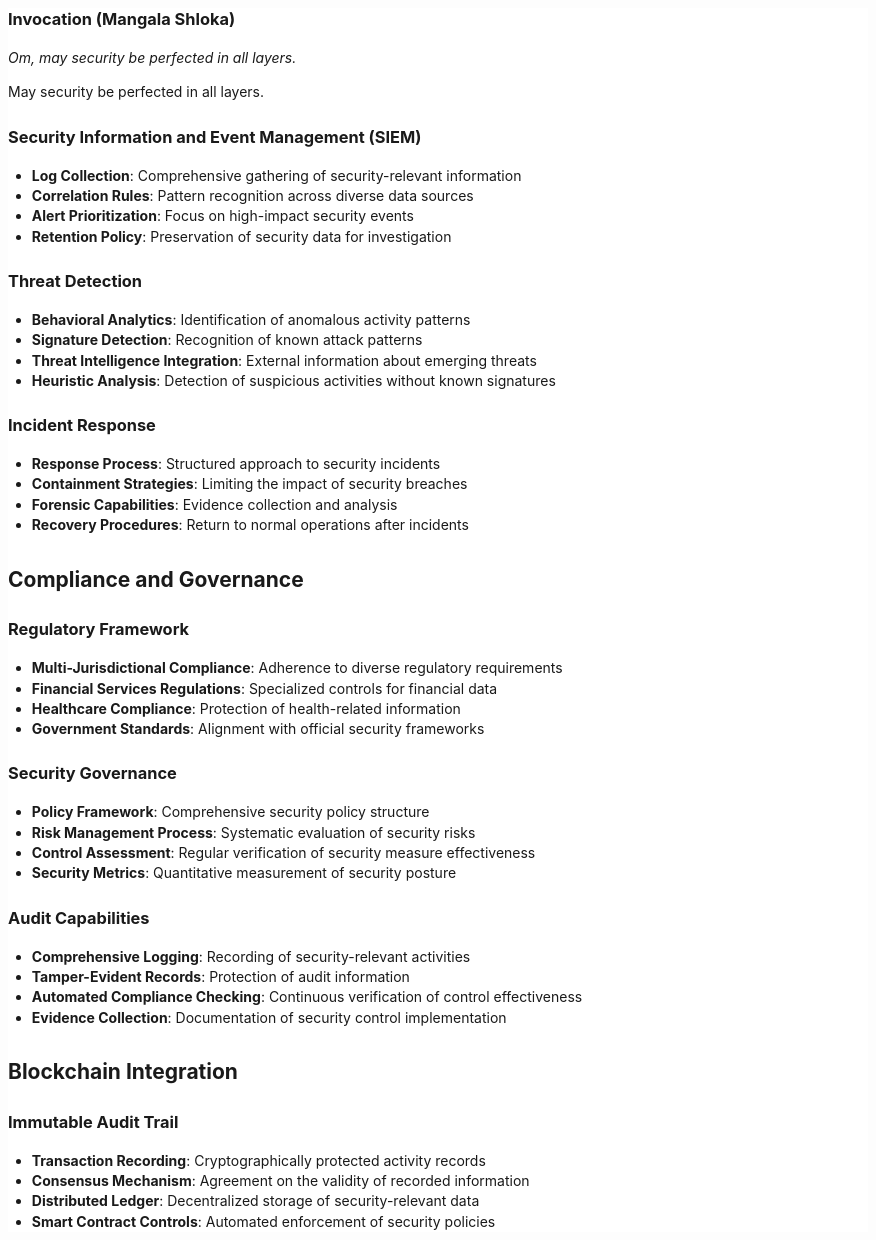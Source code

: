 ### Invocation (Mangala Shloka)
_Om, may security be perfected in all layers._

May security be perfected in all layers.

### Security Information and Event Management (SIEM)
- **Log Collection**: Comprehensive gathering of security-relevant information
- **Correlation Rules**: Pattern recognition across diverse data sources
- **Alert Prioritization**: Focus on high-impact security events
- **Retention Policy**: Preservation of security data for investigation

### Threat Detection
- **Behavioral Analytics**: Identification of anomalous activity patterns
- **Signature Detection**: Recognition of known attack patterns
- **Threat Intelligence Integration**: External information about emerging threats
- **Heuristic Analysis**: Detection of suspicious activities without known signatures

### Incident Response
- **Response Process**: Structured approach to security incidents
- **Containment Strategies**: Limiting the impact of security breaches
- **Forensic Capabilities**: Evidence collection and analysis
- **Recovery Procedures**: Return to normal operations after incidents

## Compliance and Governance

### Regulatory Framework
- **Multi-Jurisdictional Compliance**: Adherence to diverse regulatory requirements
- **Financial Services Regulations**: Specialized controls for financial data
- **Healthcare Compliance**: Protection of health-related information
- **Government Standards**: Alignment with official security frameworks

### Security Governance
- **Policy Framework**: Comprehensive security policy structure
- **Risk Management Process**: Systematic evaluation of security risks
- **Control Assessment**: Regular verification of security measure effectiveness
- **Security Metrics**: Quantitative measurement of security posture

### Audit Capabilities
- **Comprehensive Logging**: Recording of security-relevant activities
- **Tamper-Evident Records**: Protection of audit information
- **Automated Compliance Checking**: Continuous verification of control effectiveness
- **Evidence Collection**: Documentation of security control implementation

## Blockchain Integration

### Immutable Audit Trail
- **Transaction Recording**: Cryptographically protected activity records
- **Consensus Mechanism**: Agreement on the validity of recorded information
- **Distributed Ledger**: Decentralized storage of security-relevant data
- **Smart Contract Controls**: Automated enforcement of security policies
